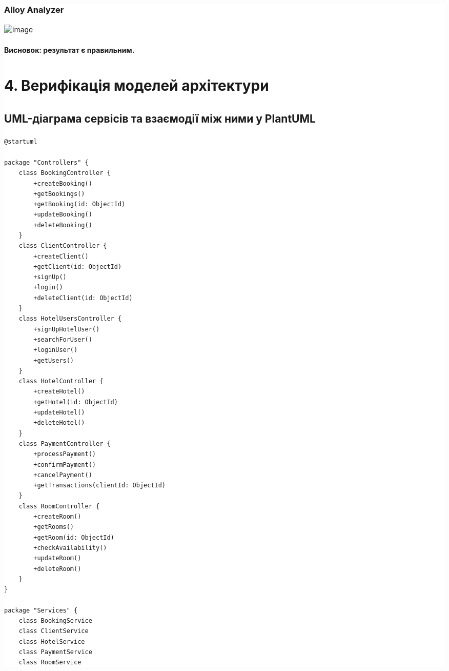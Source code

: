 ### Alloy Analyzer

![image](https://github.com/user-attachments/assets/4878c065-93b0-4739-a656-1644a0369327)

#### Висновок: результат є правильним.

# 4. Верифікація моделей архітектури

## UML-діаграма сервісів та взаємодії між ними у PlantUML

```
@startuml

package "Controllers" {
    class BookingController {
        +createBooking()
        +getBookings()
        +getBooking(id: ObjectId)
        +updateBooking()
        +deleteBooking()
    }
    class ClientController {
        +createClient()
        +getClient(id: ObjectId)
        +signUp()
        +login()
        +deleteClient(id: ObjectId)
    }
    class HotelUsersController {
        +signUpHotelUser()
        +searchForUser()
        +loginUser()
        +getUsers()
    }
    class HotelController {
        +createHotel()
        +getHotel(id: ObjectId)
        +updateHotel()
        +deleteHotel()
    }
    class PaymentController {
        +processPayment()
        +confirmPayment()
        +cancelPayment()
        +getTransactions(clientId: ObjectId)
    }
    class RoomController {
        +createRoom()
        +getRooms()
        +getRoom(id: ObjectId)
        +checkAvailability()
        +updateRoom()
        +deleteRoom()
    }
}

package "Services" {
    class BookingService
    class ClientService
    class HotelService
    class PaymentService
    class RoomService
```